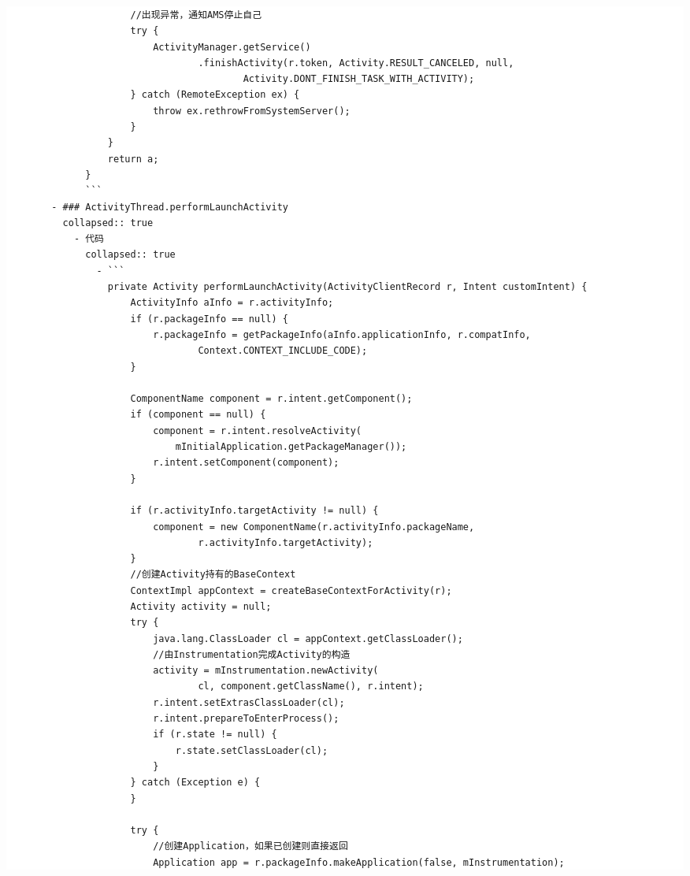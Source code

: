 				          //出现异常，通知AMS停止自己
				          try {
				              ActivityManager.getService()
				                      .finishActivity(r.token, Activity.RESULT_CANCELED, null,
				                              Activity.DONT_FINISH_TASK_WITH_ACTIVITY);
				          } catch (RemoteException ex) {
				              throw ex.rethrowFromSystemServer();
				          }
				      }
				      return a;
				  }
				  ```
			- ### ActivityThread.performLaunchActivity
			  collapsed:: true
				- 代码
				  collapsed:: true
					- ```
					  private Activity performLaunchActivity(ActivityClientRecord r, Intent customIntent) {
					      ActivityInfo aInfo = r.activityInfo;
					      if (r.packageInfo == null) {
					          r.packageInfo = getPackageInfo(aInfo.applicationInfo, r.compatInfo,
					                  Context.CONTEXT_INCLUDE_CODE);
					      }
					  
					      ComponentName component = r.intent.getComponent();
					      if (component == null) {
					          component = r.intent.resolveActivity(
					              mInitialApplication.getPackageManager());
					          r.intent.setComponent(component);
					      }
					  
					      if (r.activityInfo.targetActivity != null) {
					          component = new ComponentName(r.activityInfo.packageName,
					                  r.activityInfo.targetActivity);
					      }
					      //创建Activity持有的BaseContext
					      ContextImpl appContext = createBaseContextForActivity(r);
					      Activity activity = null;
					      try {
					          java.lang.ClassLoader cl = appContext.getClassLoader();
					          //由Instrumentation完成Activity的构造
					          activity = mInstrumentation.newActivity(
					                  cl, component.getClassName(), r.intent);
					          r.intent.setExtrasClassLoader(cl);
					          r.intent.prepareToEnterProcess();
					          if (r.state != null) {
					              r.state.setClassLoader(cl);
					          }
					      } catch (Exception e) {
					      }
					  
					      try {
					          //创建Application，如果已创建则直接返回
					          Application app = r.packageInfo.makeApplication(false, mInstrumentation);
					  